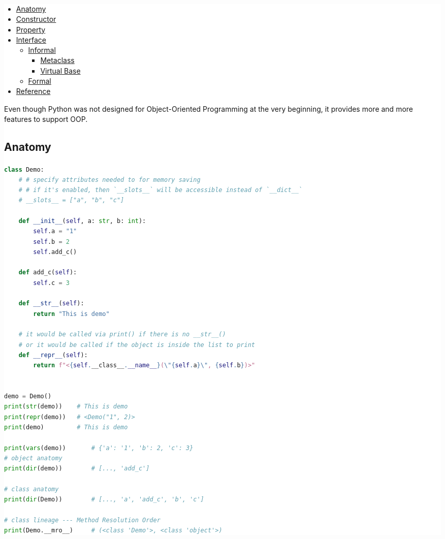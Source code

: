 
- [Anatomy](#anatomy)
- [Constructor](#constructor)
- [Property](#property)
- [Interface](#interface)
  - [Informal](#informal)
    - [Metaclass](#metaclass)
    - [Virtual Base](#virtual-base)
  - [Formal](#formal)
- [Reference](#reference)

Even though Python was not designed for Object-Oriented Programming at the very beginning,
it provides more and more features to support OOP.


## Anatomy
```py
class Demo:
    # # specify attributes needed to for memory saving
    # # if it's enabled, then `__slots__` will be accessible instead of `__dict__`
    # __slots__ = ["a", "b", "c"]

    def __init__(self, a: str, b: int):
        self.a = "1"
        self.b = 2
        self.add_c()

    def add_c(self):
        self.c = 3

    def __str__(self):
        return "This is demo"

    # it would be called via print() if there is no __str__()
    # or it would be called if the object is inside the list to print
    def __repr__(self):
        return f"<{self.__class__.__name__}(\"{self.a}\", {self.b})>"


demo = Demo()
print(str(demo))    # This is demo
print(repr(demo))   # <Demo("1", 2)>
print(demo)         # This is demo

print(vars(demo))       # {'a': '1', 'b': 2, 'c': 3}
# object anatomy
print(dir(demo))        # [..., 'add_c']

# class anatomy
print(dir(Demo))        # [..., 'a', 'add_c', 'b', 'c']

# class lineage --- Method Resolution Order
print(Demo.__mro__)     # (<class 'Demo'>, <class 'object'>)
```

